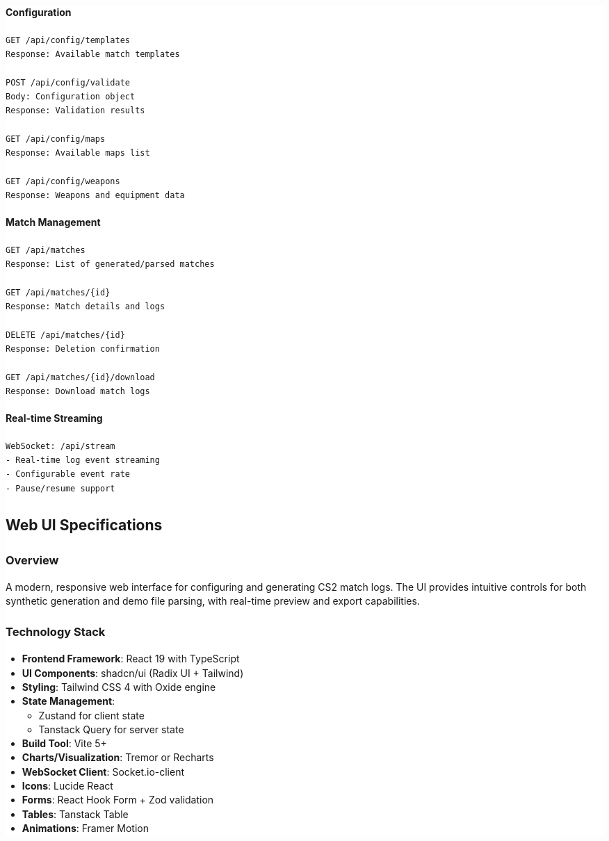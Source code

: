 #### Configuration
```
GET /api/config/templates
Response: Available match templates

POST /api/config/validate
Body: Configuration object
Response: Validation results

GET /api/config/maps
Response: Available maps list

GET /api/config/weapons
Response: Weapons and equipment data
```

#### Match Management
```
GET /api/matches
Response: List of generated/parsed matches

GET /api/matches/{id}
Response: Match details and logs

DELETE /api/matches/{id}
Response: Deletion confirmation

GET /api/matches/{id}/download
Response: Download match logs
```

#### Real-time Streaming
```
WebSocket: /api/stream
- Real-time log event streaming
- Configurable event rate
- Pause/resume support
```

## Web UI Specifications

### Overview
A modern, responsive web interface for configuring and generating CS2 match logs. The UI provides intuitive controls for both synthetic generation and demo file parsing, with real-time preview and export capabilities.

### Technology Stack
- **Frontend Framework**: React 19 with TypeScript
- **UI Components**: shadcn/ui (Radix UI + Tailwind)
- **Styling**: Tailwind CSS 4 with Oxide engine
- **State Management**: 
  - Zustand for client state
  - Tanstack Query for server state
- **Build Tool**: Vite 5+
- **Charts/Visualization**: Tremor or Recharts
- **WebSocket Client**: Socket.io-client
- **Icons**: Lucide React
- **Forms**: React Hook Form + Zod validation
- **Tables**: Tanstack Table
- **Animations**: Framer Motion
